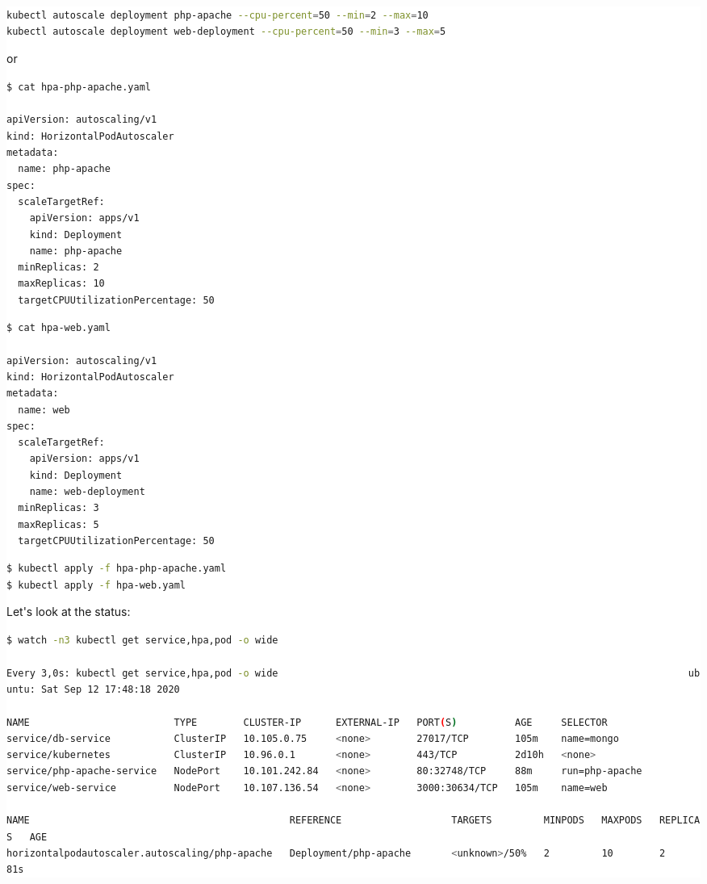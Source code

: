 
```bash
kubectl autoscale deployment php-apache --cpu-percent=50 --min=2 --max=10 
kubectl autoscale deployment web-deployment --cpu-percent=50 --min=3 --max=5 
```
or

```bash
$ cat hpa-php-apache.yaml

apiVersion: autoscaling/v1
kind: HorizontalPodAutoscaler
metadata:
  name: php-apache
spec:
  scaleTargetRef:
    apiVersion: apps/v1
    kind: Deployment
    name: php-apache
  minReplicas: 2
  maxReplicas: 10
  targetCPUUtilizationPercentage: 50 
```

```bash
$ cat hpa-web.yaml

apiVersion: autoscaling/v1
kind: HorizontalPodAutoscaler
metadata:
  name: web
spec:
  scaleTargetRef:
    apiVersion: apps/v1
    kind: Deployment
    name: web-deployment
  minReplicas: 3
  maxReplicas: 5
  targetCPUUtilizationPercentage: 50 
```

```bash
$ kubectl apply -f hpa-php-apache.yaml
$ kubectl apply -f hpa-web.yaml
```

Let's look at the status:
```bash
$ watch -n3 kubectl get service,hpa,pod -o wide 

Every 3,0s: kubectl get service,hpa,pod -o wide                                                                       ubuntu: Sat Sep 12 17:48:18 2020

NAME                         TYPE        CLUSTER-IP      EXTERNAL-IP   PORT(S)          AGE     SELECTOR
service/db-service           ClusterIP   10.105.0.75     <none>        27017/TCP        105m    name=mongo
service/kubernetes           ClusterIP   10.96.0.1       <none>        443/TCP          2d10h   <none>
service/php-apache-service   NodePort    10.101.242.84   <none>        80:32748/TCP     88m     run=php-apache
service/web-service          NodePort    10.107.136.54   <none>        3000:30634/TCP   105m    name=web

NAME                                             REFERENCE                   TARGETS         MINPODS   MAXPODS   REPLICAS   AGE
horizontalpodautoscaler.autoscaling/php-apache   Deployment/php-apache       <unknown>/50%   2         10        2          81s
```